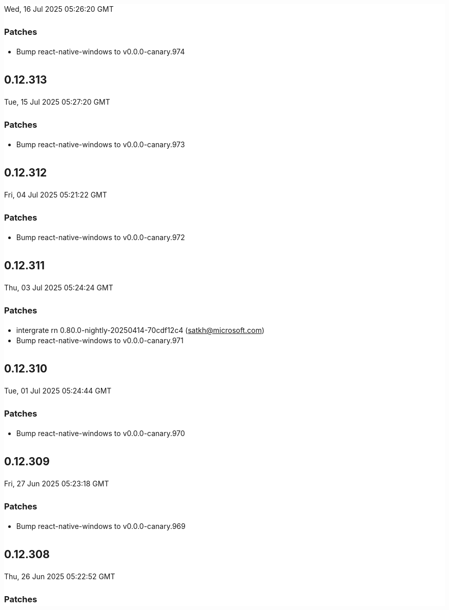 Wed, 16 Jul 2025 05:26:20 GMT

### Patches

- Bump react-native-windows to v0.0.0-canary.974

## 0.12.313

Tue, 15 Jul 2025 05:27:20 GMT

### Patches

- Bump react-native-windows to v0.0.0-canary.973

## 0.12.312

Fri, 04 Jul 2025 05:21:22 GMT

### Patches

- Bump react-native-windows to v0.0.0-canary.972

## 0.12.311

Thu, 03 Jul 2025 05:24:24 GMT

### Patches

- intergrate rn 0.80.0-nightly-20250414-70cdf12c4 (satkh@microsoft.com)
- Bump react-native-windows to v0.0.0-canary.971

## 0.12.310

Tue, 01 Jul 2025 05:24:44 GMT

### Patches

- Bump react-native-windows to v0.0.0-canary.970

## 0.12.309

Fri, 27 Jun 2025 05:23:18 GMT

### Patches

- Bump react-native-windows to v0.0.0-canary.969

## 0.12.308

Thu, 26 Jun 2025 05:22:52 GMT

### Patches
